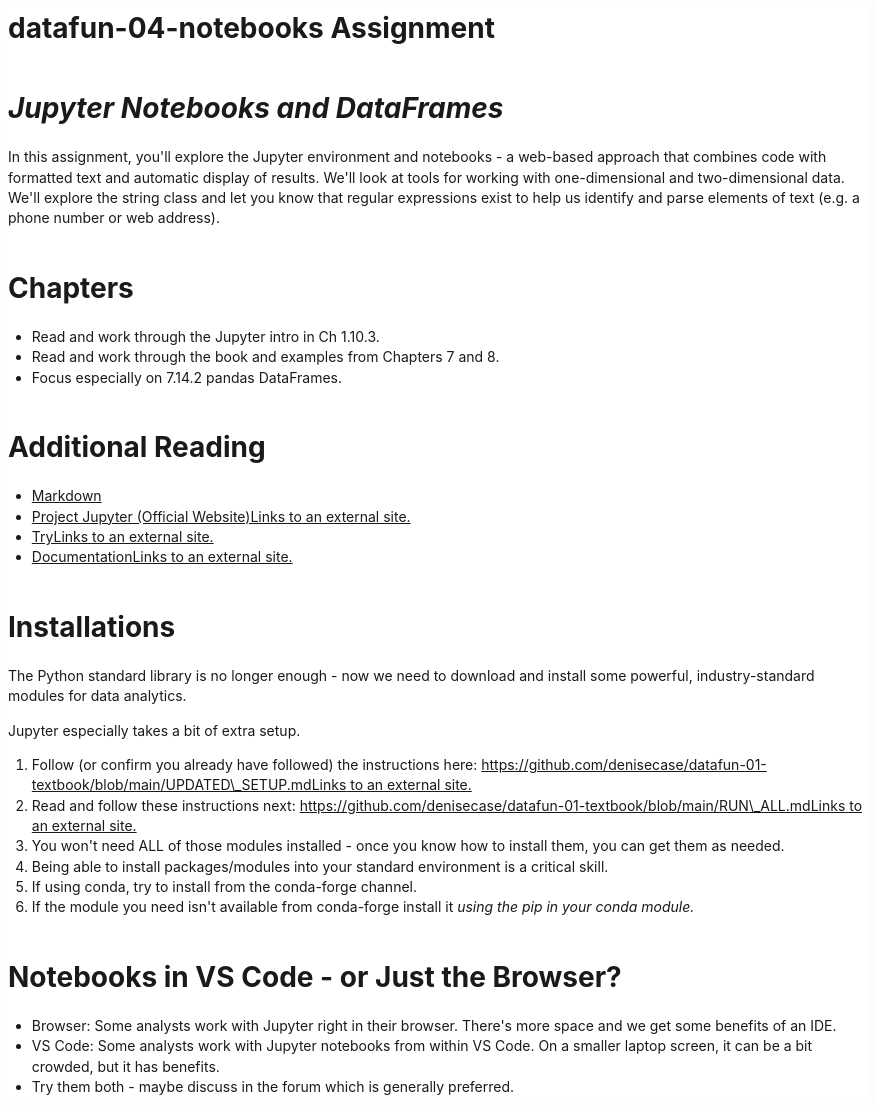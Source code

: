 # datafun-04-notebooks Assignment

# _Jupyter Notebooks and DataFrames_

In this assignment, you'll explore the Jupyter environment and notebooks - a web-based approach that combines code with formatted text and automatic display of results. We'll look at tools for working with one-dimensional and two-dimensional data. We'll explore the string class and let you know that regular expressions exist to help us identify and parse elements of text (e.g. a phone number or web address).

# Chapters

- Read and work through the Jupyter intro in Ch 1.10.3.
- Read and work through the book and examples from Chapters 7 and 8.
- Focus especially on 7.14.2 pandas DataFrames.

# Additional Reading

- [Markdown](https://nwmissouri.instructure.com/courses/50814/pages/markdown?wrap=1)
- [Project Jupyter (Official Website)Links to an external site.](https://jupyter.org/)
- [TryLinks to an external site.](https://jupyter.org/try)
- [DocumentationLinks to an external site.](https://docs.jupyter.org/)

# Installations

The Python standard library is no longer enough - now we need to download and install some powerful, industry-standard modules for data analytics.

Jupyter especially takes a bit of extra setup.

1. Follow (or confirm you already have followed) the instructions here: [https://github.com/denisecase/datafun-01-textbook/blob/main/UPDATED\_SETUP.mdLinks to an external site.](https://github.com/denisecase/datafun-01-textbook/blob/main/UPDATED_SETUP.md)
2. Read and follow these instructions next: [https://github.com/denisecase/datafun-01-textbook/blob/main/RUN\_ALL.mdLinks to an external site.](https://github.com/denisecase/datafun-01-textbook/blob/main/RUN_ALL.md)
3. You won't need ALL of those modules installed - once you know how to install them, you can get them as needed.
4. Being able to install packages/modules into your standard environment is a critical skill.
5. If using conda, try to install from the conda-forge channel.
6. If the module you need isn't available from conda-forge install it _using the pip in your conda module._

# Notebooks in VS Code - or Just the Browser?

- Browser: Some analysts work with Jupyter right in their browser. There's more space and we get some benefits of an IDE.
- VS Code: Some analysts work with Jupyter notebooks from within VS Code. On a smaller laptop screen, it can be a bit crowded, but it has benefits.
- Try them both - maybe discuss in the forum which is generally preferred.
